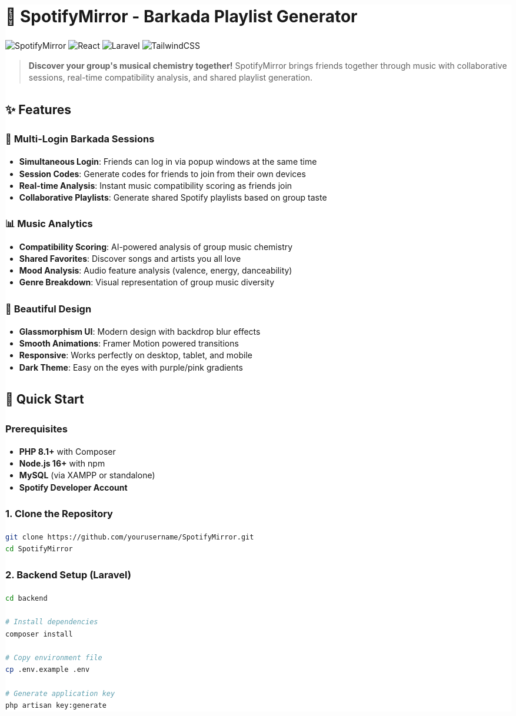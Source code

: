 # 🎵 SpotifyMirror - Barkada Playlist Generator

![SpotifyMirror](https://img.shields.io/badge/SpotifyMirror-Barkada%20Sessions-purple?style=for-the-badge&logo=spotify)
![React](https://img.shields.io/badge/React-18.2.0-61DAFB?style=for-the-badge&logo=react)
![Laravel](https://img.shields.io/badge/Laravel-10.x-FF2D20?style=for-the-badge&logo=laravel)
![TailwindCSS](https://img.shields.io/badge/TailwindCSS-3.3.0-38B2AC?style=for-the-badge&logo=tailwind-css)

> **Discover your group's musical chemistry together!** SpotifyMirror brings friends together through music with collaborative sessions, real-time compatibility analysis, and shared playlist generation.

## ✨ Features

### 🎯 **Multi-Login Barkada Sessions**
- **Simultaneous Login**: Friends can log in via popup windows at the same time
- **Session Codes**: Generate codes for friends to join from their own devices  
- **Real-time Analysis**: Instant music compatibility scoring as friends join
- **Collaborative Playlists**: Generate shared Spotify playlists based on group taste

### 📊 **Music Analytics**
- **Compatibility Scoring**: AI-powered analysis of group music chemistry
- **Shared Favorites**: Discover songs and artists you all love
- **Mood Analysis**: Audio feature analysis (valence, energy, danceability)
- **Genre Breakdown**: Visual representation of group music diversity

### 🎨 **Beautiful Design**
- **Glassmorphism UI**: Modern design with backdrop blur effects
- **Smooth Animations**: Framer Motion powered transitions
- **Responsive**: Works perfectly on desktop, tablet, and mobile
- **Dark Theme**: Easy on the eyes with purple/pink gradients

## 🚀 Quick Start

### Prerequisites
- **PHP 8.1+** with Composer
- **Node.js 16+** with npm
- **MySQL** (via XAMPP or standalone)
- **Spotify Developer Account**

### 1. Clone the Repository
```bash
git clone https://github.com/yourusername/SpotifyMirror.git
cd SpotifyMirror
```

### 2. Backend Setup (Laravel)
```bash
cd backend

# Install dependencies
composer install

# Copy environment file
cp .env.example .env

# Generate application key
php artisan key:generate

```